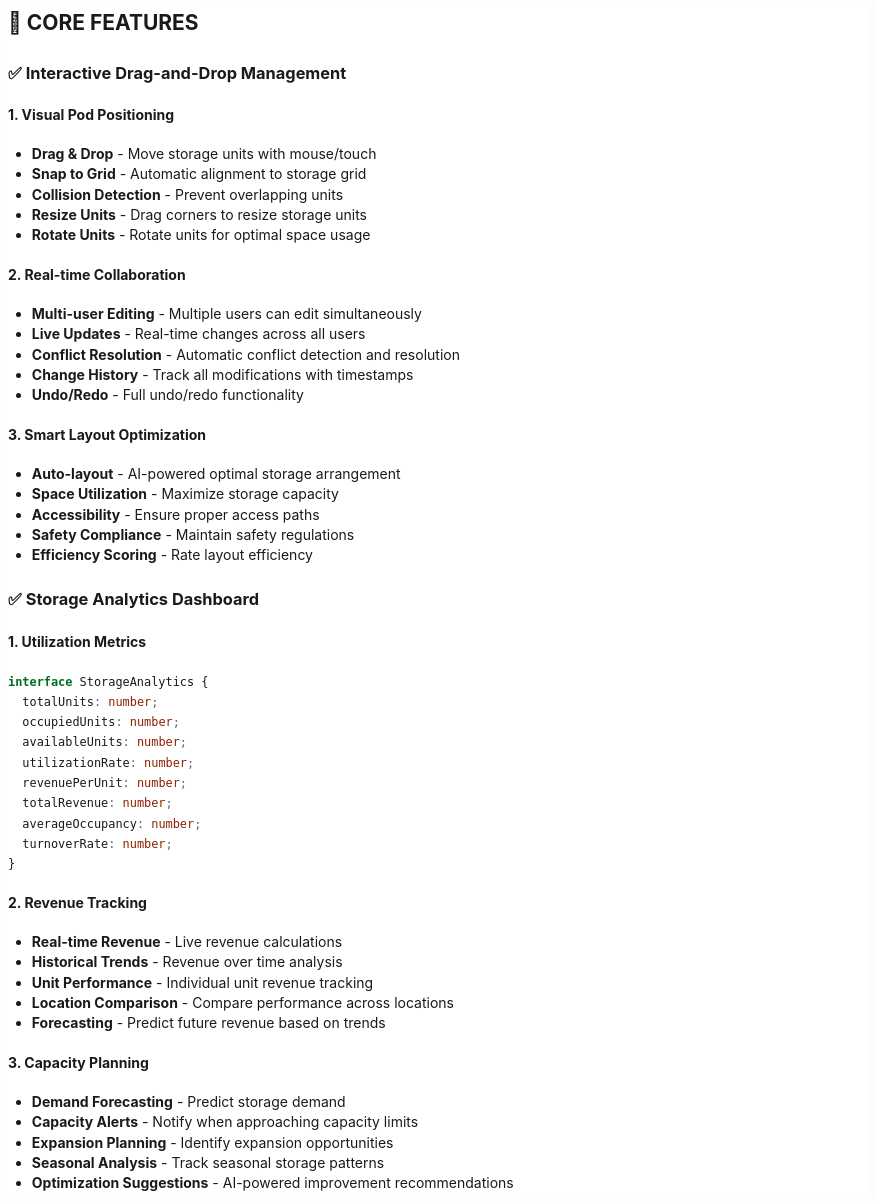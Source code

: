 
## 🎯 **CORE FEATURES**

### **✅ Interactive Drag-and-Drop Management**

#### **1. Visual Pod Positioning**
- **Drag & Drop** - Move storage units with mouse/touch
- **Snap to Grid** - Automatic alignment to storage grid
- **Collision Detection** - Prevent overlapping units
- **Resize Units** - Drag corners to resize storage units
- **Rotate Units** - Rotate units for optimal space usage

#### **2. Real-time Collaboration**
- **Multi-user Editing** - Multiple users can edit simultaneously
- **Live Updates** - Real-time changes across all users
- **Conflict Resolution** - Automatic conflict detection and resolution
- **Change History** - Track all modifications with timestamps
- **Undo/Redo** - Full undo/redo functionality

#### **3. Smart Layout Optimization**
- **Auto-layout** - AI-powered optimal storage arrangement
- **Space Utilization** - Maximize storage capacity
- **Accessibility** - Ensure proper access paths
- **Safety Compliance** - Maintain safety regulations
- **Efficiency Scoring** - Rate layout efficiency

### **✅ Storage Analytics Dashboard**

#### **1. Utilization Metrics**
```typescript
interface StorageAnalytics {
  totalUnits: number;
  occupiedUnits: number;
  availableUnits: number;
  utilizationRate: number;
  revenuePerUnit: number;
  totalRevenue: number;
  averageOccupancy: number;
  turnoverRate: number;
}
```

#### **2. Revenue Tracking**
- **Real-time Revenue** - Live revenue calculations
- **Historical Trends** - Revenue over time analysis
- **Unit Performance** - Individual unit revenue tracking
- **Location Comparison** - Compare performance across locations
- **Forecasting** - Predict future revenue based on trends

#### **3. Capacity Planning**
- **Demand Forecasting** - Predict storage demand
- **Capacity Alerts** - Notify when approaching capacity limits
- **Expansion Planning** - Identify expansion opportunities
- **Seasonal Analysis** - Track seasonal storage patterns
- **Optimization Suggestions** - AI-powered improvement recommendations
